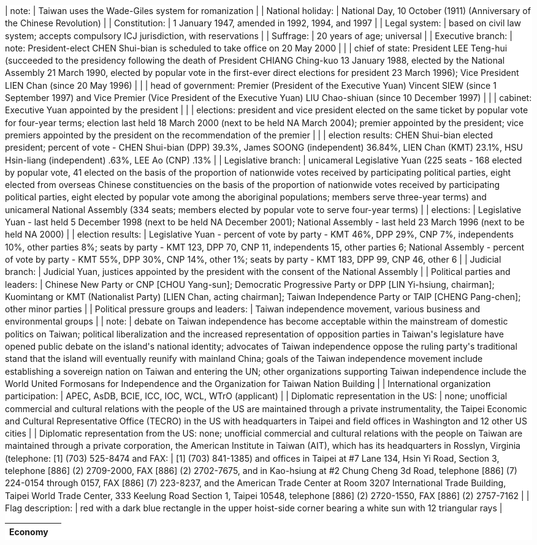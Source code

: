 | note: | Taiwan uses the Wade-Giles system for romanization |
| National holiday: | National Day, 10 October (1911) (Anniversary of the Chinese Revolution) |
| Constitution: | 1 January 1947, amended in 1992, 1994, and 1997 |
| Legal system: | based on civil law system; accepts compulsory ICJ jurisdiction, with reservations |
| Suffrage: | 20 years of age; universal |
| Executive branch: | note: President-elect CHEN Shui-bian is scheduled to take office on 20 May 2000 |
|  | chief of state: President LEE Teng-hui (succeeded to the presidency following the death of President CHIANG Ching-kuo 13 January 1988, elected by the National Assembly 21 March 1990, elected by popular vote in the first-ever direct elections for president 23 March 1996); Vice President LIEN Chan (since 20 May 1996) |
|  | head of government: Premier (President of the Executive Yuan) Vincent SIEW (since 1 September 1997) and Vice Premier (Vice President of the Executive Yuan) LIU Chao-shiuan (since 10 December 1997) |
|  | cabinet: Executive Yuan appointed by the president |
|  | elections: president and vice president elected on the same ticket by popular vote for four-year terms; election last held 18 March 2000 (next to be held NA March 2004); premier appointed by the president; vice premiers appointed by the president on the recommendation of the premier |
|  | election results: CHEN Shui-bian elected president; percent of vote - CHEN Shui-bian (DPP) 39.3%, James SOONG (independent) 36.84%, LIEN Chan (KMT) 23.1%, HSU Hsin-liang (independent) .63%, LEE Ao (CNP) .13% |
| Legislative branch: | unicameral Legislative Yuan (225 seats - 168 elected by popular vote, 41 elected on the basis of the proportion of nationwide votes received by participating political parties, eight elected from overseas Chinese constituencies on the basis of the proportion of nationwide votes received by participating political parties, eight elected by popular vote among the aboriginal populations; members serve three-year terms) and unicameral National Assembly (334 seats; members elected by popular vote to serve four-year terms) |
| elections: | Legislative Yuan - last held 5 December 1998 (next to be held NA December 2001); National Assembly - last held 23 March 1996 (next to be held NA 2000) |
| election results: | Legislative Yuan - percent of vote by party - KMT 46%, DPP 29%, CNP 7%, independents 10%, other parties 8%; seats by party - KMT 123, DPP 70, CNP 11, independents 15, other parties 6; National Assembly - percent of vote by party - KMT 55%, DPP 30%, CNP 14%, other 1%; seats by party - KMT 183, DPP 99, CNP 46, other 6 |
| Judicial branch: | Judicial Yuan, justices appointed by the president with the consent of the National Assembly |
| Political parties and leaders: | Chinese New Party or CNP [CHOU Yang-sun]; Democratic Progressive Party or DPP [LIN Yi-hsiung, chairman]; Kuomintang or KMT (Nationalist Party) [LIEN Chan, acting chairman]; Taiwan Independence Party or TAIP [CHENG Pang-chen]; other minor parties |
| Political pressure groups and leaders: | Taiwan independence movement, various business and environmental groups |
| note: | debate on Taiwan independence has become acceptable within the mainstream of domestic politics on Taiwan; political liberalization and the increased representation of opposition parties in Taiwan's legislature have opened public debate on the island's national identity; advocates of Taiwan independence oppose the ruling party's traditional stand that the island will eventually reunify with mainland China; goals of the Taiwan independence movement include establishing a sovereign nation on Taiwan and entering the UN; other organizations supporting Taiwan independence include the World United Formosans for Independence and the Organization for Taiwan Nation Building |
| International organization participation: | APEC, AsDB, BCIE, ICC, IOC, WCL, WTrO (applicant) |
| Diplomatic representation in the US: | none; unofficial commercial and cultural relations with the people of the US are maintained through a private instrumentality, the Taipei Economic and Cultural Representative Office (TECRO) in the US with headquarters in Taipei and field offices in Washington and 12 other US cities |
| Diplomatic representation from the US: none; unofficial commercial and cultural relations with the people on Taiwan are maintained through a private corporation, the American Institute in Taiwan (AIT), which has its headquarters in Rosslyn, Virginia (telephone: [1] (703) 525-8474 and FAX: | [1] (703) 841-1385) and offices in Taipei at #7 Lane 134, Hsin Yi Road, Section 3, telephone [886] (2) 2709-2000, FAX [886] (2) 2702-7675, and in Kao-hsiung at #2 Chung Cheng 3d Road, telephone [886] (7) 224-0154 through 0157, FAX [886] (7) 223-8237, and the American Trade Center at Room 3207 International Trade Building, Taipei World Trade Center, 333 Keelung Road Section 1, Taipei 10548, telephone [886] (2) 2720-1550, FAX [886] (2) 2757-7162 |
| Flag description: | red with a dark blue rectangle in the upper hoist-side corner bearing a white sun with 12 triangular rays |

| Economy |   |
| --- | --- |